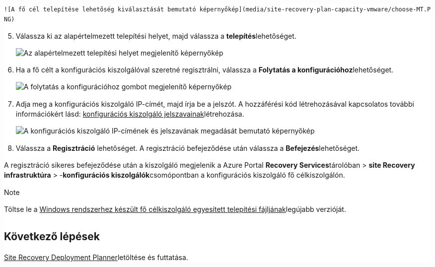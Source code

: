     ![A fő cél telepítése lehetőség kiválasztását bemutató képernyőkép](media/site-recovery-plan-capacity-vmware/choose-MT.PNG)
5. Válassza ki az alapértelmezett telepítési helyet, majd válassza a **telepítés**lehetőséget.

     ![Az alapértelmezett telepítési helyet megjelenítő képernyőkép](media/site-recovery-plan-capacity-vmware/MT-installation.PNG)
6. Ha a fő célt a konfigurációs kiszolgálóval szeretné regisztrálni, válassza a **Folytatás a konfigurációhoz**lehetőséget.

    ![A folytatás a konfigurációhoz gombot megjelenítő képernyőkép](media/site-recovery-plan-capacity-vmware/MT-proceed-configuration.PNG)
7. Adja meg a konfigurációs kiszolgáló IP-címét, majd írja be a jelszót. A hozzáférési kód létrehozásával kapcsolatos további információkért lásd: [konfigurációs kiszolgáló jelszavainak](vmware-azure-manage-configuration-server.md#generate-configuration-server-passphrase)létrehozása. 

    ![A konfigurációs kiszolgáló IP-címének és jelszavának megadását bemutató képernyőkép](media/site-recovery-plan-capacity-vmware/cs-ip-passphrase.PNG)
8. Válassza a **Regisztráció** lehetőséget. A regisztráció befejeződése után válassza a **Befejezés**lehetőséget.

A regisztráció sikeres befejeződése után a kiszolgáló megjelenik a Azure Portal **Recovery Services**tárolóban  >  **site Recovery infrastruktúra**  >  -**konfigurációs kiszolgálók**csomópontban a konfigurációs kiszolgáló fő célkiszolgálón.

 > [!NOTE]
 > Töltse le a [Windows rendszerhez készült fő célkiszolgáló egyesített telepítési fájljának](https://aka.ms/latestmobsvc)legújabb verzióját.

## <a name="next-steps"></a>Következő lépések

[Site Recovery Deployment Planner](https://aka.ms/asr-deployment-planner)letöltése és futtatása.